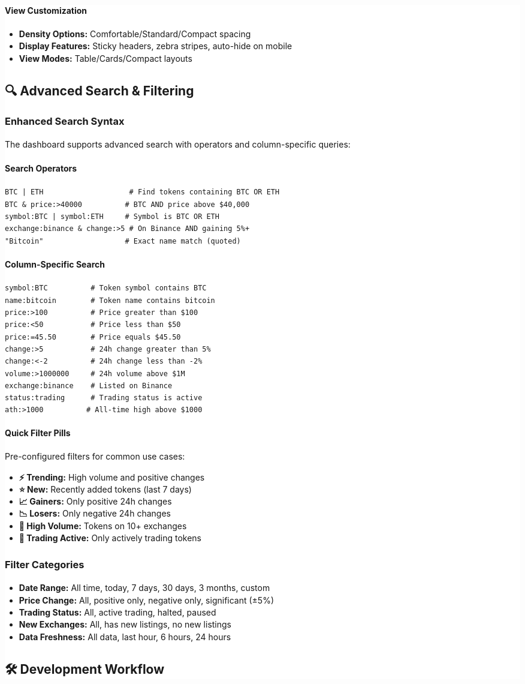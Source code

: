 #### **View Customization**
- **Density Options:** Comfortable/Standard/Compact spacing
- **Display Features:** Sticky headers, zebra stripes, auto-hide on mobile
- **View Modes:** Table/Cards/Compact layouts

## 🔍 **Advanced Search & Filtering**

### **Enhanced Search Syntax**
The dashboard supports advanced search with operators and column-specific queries:

#### **Search Operators**
```
BTC | ETH                    # Find tokens containing BTC OR ETH
BTC & price:>40000          # BTC AND price above $40,000  
symbol:BTC | symbol:ETH     # Symbol is BTC OR ETH
exchange:binance & change:>5 # On Binance AND gaining 5%+
"Bitcoin"                   # Exact name match (quoted)
```

#### **Column-Specific Search**
```
symbol:BTC          # Token symbol contains BTC
name:bitcoin        # Token name contains bitcoin
price:>100          # Price greater than $100
price:<50           # Price less than $50  
price:=45.50        # Price equals $45.50
change:>5           # 24h change greater than 5%
change:<-2          # 24h change less than -2%
volume:>1000000     # 24h volume above $1M
exchange:binance    # Listed on Binance
status:trading      # Trading status is active
ath:>1000          # All-time high above $1000
```

#### **Quick Filter Pills**
Pre-configured filters for common use cases:
- **⚡ Trending:** High volume and positive changes
- **⭐ New:** Recently added tokens (last 7 days)
- **📈 Gainers:** Only positive 24h changes
- **📉 Losers:** Only negative 24h changes  
- **🏢 High Volume:** Tokens on 10+ exchanges
- **🔄 Trading Active:** Only actively trading tokens

### **Filter Categories**
- **Date Range:** All time, today, 7 days, 30 days, 3 months, custom
- **Price Change:** All, positive only, negative only, significant (±5%)
- **Trading Status:** All, active trading, halted, paused
- **New Exchanges:** All, has new listings, no new listings
- **Data Freshness:** All data, last hour, 6 hours, 24 hours

## 🛠 **Development Workflow**
